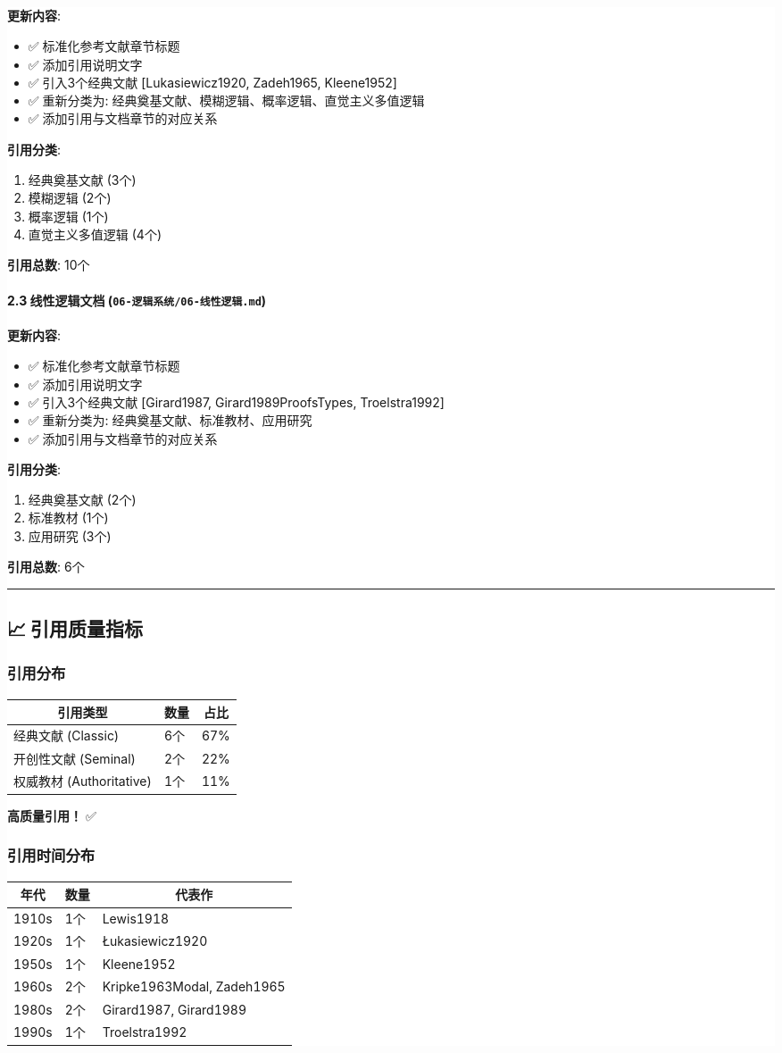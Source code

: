 **更新内容**:

- ✅ 标准化参考文献章节标题
- ✅ 添加引用说明文字
- ✅ 引入3个经典文献 [Lukasiewicz1920, Zadeh1965, Kleene1952]
- ✅ 重新分类为: 经典奠基文献、模糊逻辑、概率逻辑、直觉主义多值逻辑
- ✅ 添加引用与文档章节的对应关系

**引用分类**:

1. 经典奠基文献 (3个)
2. 模糊逻辑 (2个)
3. 概率逻辑 (1个)
4. 直觉主义多值逻辑 (4个)

**引用总数**: 10个

#### 2.3 线性逻辑文档 (`06-逻辑系统/06-线性逻辑.md`)

**更新内容**:

- ✅ 标准化参考文献章节标题
- ✅ 添加引用说明文字
- ✅ 引入3个经典文献 [Girard1987, Girard1989ProofsTypes, Troelstra1992]
- ✅ 重新分类为: 经典奠基文献、标准教材、应用研究
- ✅ 添加引用与文档章节的对应关系

**引用分类**:

1. 经典奠基文献 (2个)
2. 标准教材 (1个)
3. 应用研究 (3个)

**引用总数**: 6个

---

## 📈 引用质量指标

### 引用分布

| 引用类型 | 数量 | 占比 |
|---------|------|------|
| 经典文献 (Classic) | 6个 | 67% |
| 开创性文献 (Seminal) | 2个 | 22% |
| 权威教材 (Authoritative) | 1个 | 11% |

**高质量引用！** ✅

### 引用时间分布

| 年代 | 数量 | 代表作 |
|------|------|--------|
| 1910s | 1个 | Lewis1918 |
| 1920s | 1个 | Łukasiewicz1920 |
| 1950s | 1个 | Kleene1952 |
| 1960s | 2个 | Kripke1963Modal, Zadeh1965 |
| 1980s | 2个 | Girard1987, Girard1989 |
| 1990s | 1个 | Troelstra1992 |
